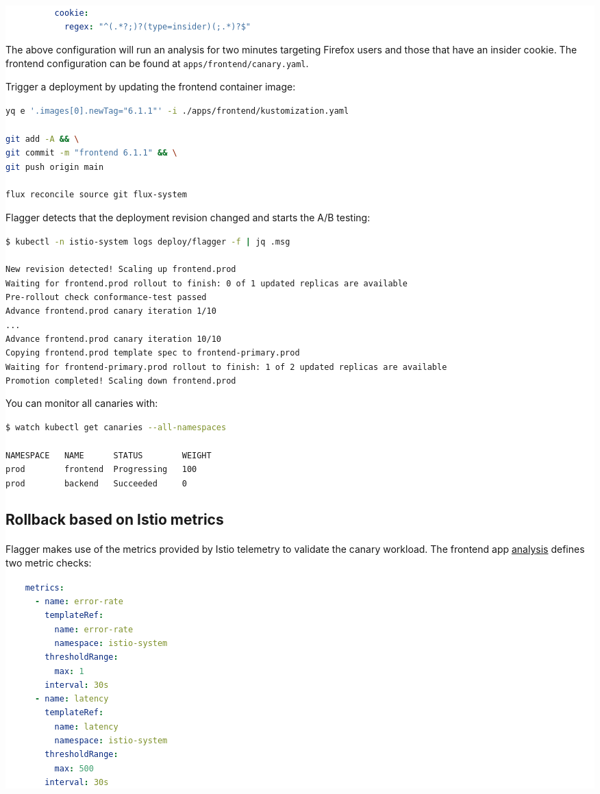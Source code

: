 ```yaml
          cookie:
            regex: "^(.*?;)?(type=insider)(;.*)?$"
```

The above configuration will run an analysis for two minutes targeting Firefox users and those that 
have an insider cookie. The frontend configuration can be found at `apps/frontend/canary.yaml`.

Trigger a deployment by updating the frontend container image:

```bash
yq e '.images[0].newTag="6.1.1"' -i ./apps/frontend/kustomization.yaml

git add -A && \
git commit -m "frontend 6.1.1" && \
git push origin main

flux reconcile source git flux-system
```

Flagger detects that the deployment revision changed and starts the A/B testing:

```bash
$ kubectl -n istio-system logs deploy/flagger -f | jq .msg

New revision detected! Scaling up frontend.prod
Waiting for frontend.prod rollout to finish: 0 of 1 updated replicas are available
Pre-rollout check conformance-test passed
Advance frontend.prod canary iteration 1/10
...
Advance frontend.prod canary iteration 10/10
Copying frontend.prod template spec to frontend-primary.prod
Waiting for frontend-primary.prod rollout to finish: 1 of 2 updated replicas are available
Promotion completed! Scaling down frontend.prod
```

You can monitor all canaries with:

```bash
$ watch kubectl get canaries --all-namespaces

NAMESPACE   NAME      STATUS        WEIGHT
prod        frontend  Progressing   100
prod        backend   Succeeded     0
```

## Rollback based on Istio metrics

Flagger makes use of the metrics provided by Istio telemetry to validate the canary workload.
The frontend app [analysis](https://github.com/stefanprodan/gitops-istio/blob/main/apps/frontend/canary.yaml)
defines two metric checks: 

```yaml
    metrics:
      - name: error-rate
        templateRef:
          name: error-rate
          namespace: istio-system
        thresholdRange:
          max: 1
        interval: 30s
      - name: latency
        templateRef:
          name: latency
          namespace: istio-system
        thresholdRange:
          max: 500
        interval: 30s
```